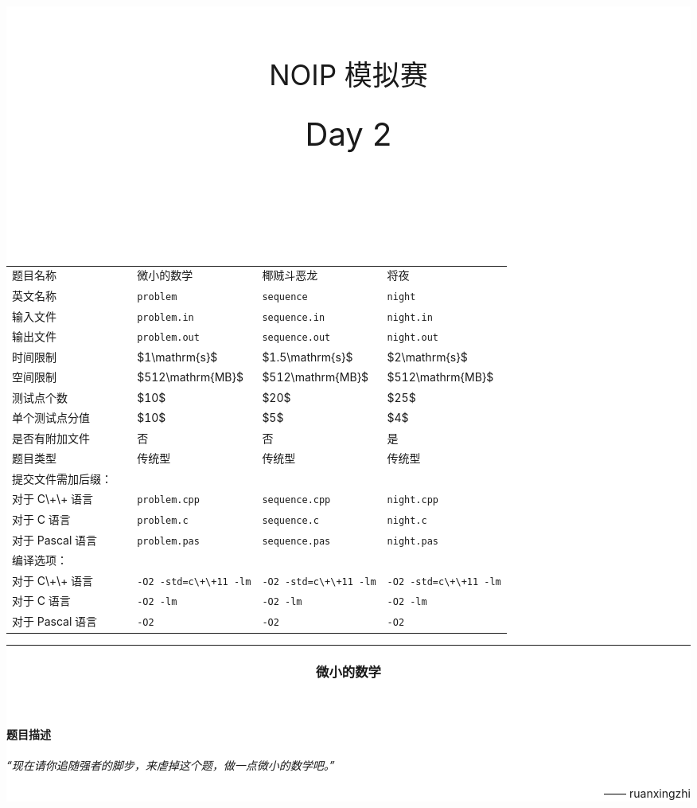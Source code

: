 <br />
<br />
<br />
<center><font style="font-size: 35px">NOIP 模拟赛</font></center>
<br />
<center><font style="font-size: 40px">Day 2</font></center>
<br />
<br />
<br />
<br />
<br />
<br />
<table style="width: 100%">
<tr><td width="25%">题目名称</td><td width="25%">微小的数学</td><td width="25%">椰贼斗恶龙</td><td>将夜</td></tr>
<tr><td>英文名称</td><td><code>problem</code></td><td><code>sequence</code></td><td><code>night</code></td></tr>
<tr><td>输入文件</td><td><code>problem.in</code></td><td><code>sequence.in</code></td><td><code>night.in</code></td></tr>
<tr><td>输出文件</td><td><code>problem.out</code></td><td><code>sequence.out</code></td><td><code>night.out</code></td></tr>
<tr><td>时间限制</td><td>$1\mathrm{s}$</td><td>$1.5\mathrm{s}$</td><td>$2\mathrm{s}$</td></tr>
<tr><td>空间限制</td><td>$512\mathrm{MB}$</td><td>$512\mathrm{MB}$</td><td>$512\mathrm{MB}$</td></tr>
<tr><td>测试点个数</td><td>$10$</td><td>$20$</td><td>$25$</td></tr>
<tr><td>单个测试点分值</td><td>$10$</td><td>$5$</td><td>$4$</td></tr>
<tr><td>是否有附加文件</td><td>否</td><td>否</td><td>是</td></tr>
<tr><td>题目类型</td><td>传统型</td><td>传统型</td><td>传统型</td></tr>
<tr><td colspan="4">提交文件需加后缀：</td></tr>
<tr><td>对于 C\+\+ 语言</td><td><code>problem.cpp</code></td><td><code>sequence.cpp</code></td><td><code>night.cpp</code></td></tr>
<tr><td>对于 C 语言</td><td><code>problem.c</code></td><td><code>sequence.c</code></td><td><code>night.c</code></td></tr>
<tr><td>对于 Pascal 语言</td><td><code>problem.pas</code></td><td><code>sequence.pas</code></td><td><code>night.pas</code></td></tr>
<tr><td colspan="4">编译选项：</td></tr>
<tr><td>对于 C\+\+ 语言</td><td><code>-O2 -std=c\+\+11 -lm</code></td><td><code>-O2 -std=c\+\+11 -lm</code></td><td><code>-O2 -std=c\+\+11 -lm</code></td></tr>
<tr><td>对于 C 语言</td><td><code>-O2 -lm</code></td><td><code>-O2 -lm</code></td><td><code>-O2 -lm</code></td></tr>
<tr><td>对于 Pascal 语言</td><td><code>-O2</code></td><td><code>-O2</code></td><td><code>-O2</code></td></tr>
</table>

*****

### <center>微小的数学</center>

<br />

#### 题目描述
*“现在请你追随强者的脚步，来虐掉这个题，做一点微小的数学吧。”*
<div style="text-align: right">—— ruanxingzhi</div>
